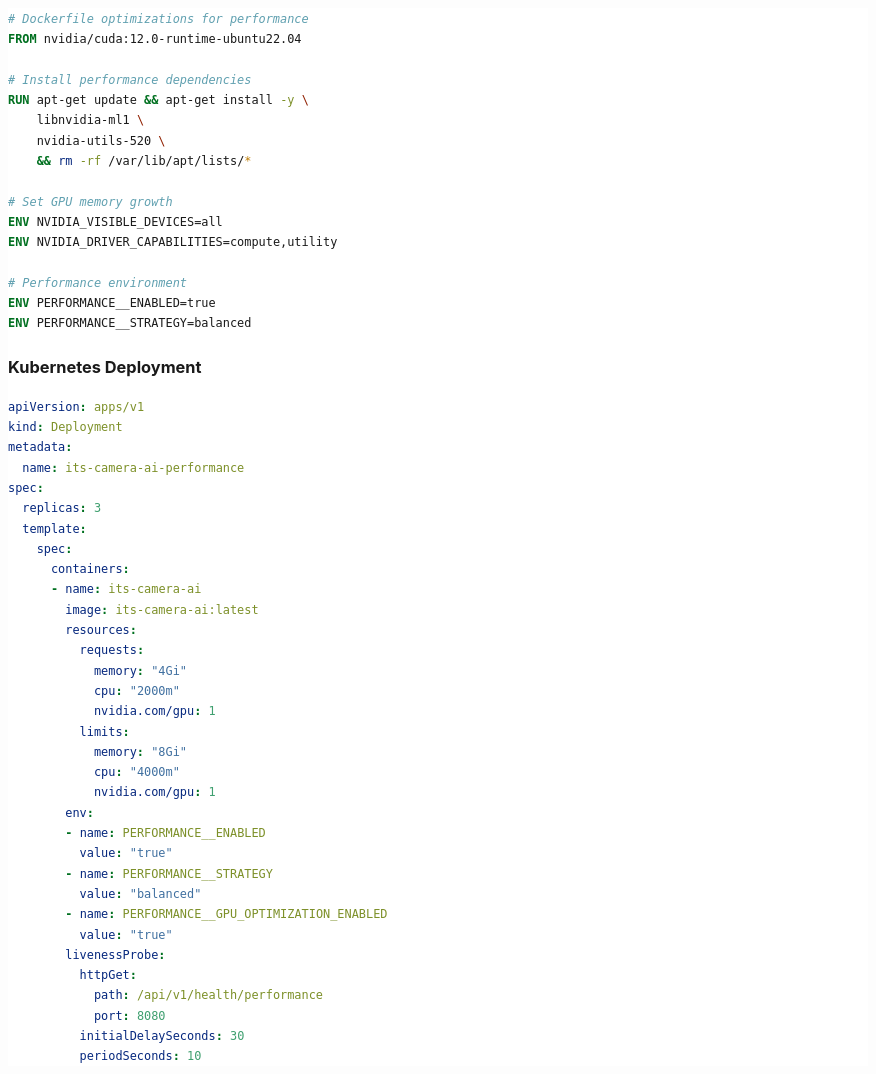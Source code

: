 ```dockerfile
# Dockerfile optimizations for performance
FROM nvidia/cuda:12.0-runtime-ubuntu22.04

# Install performance dependencies
RUN apt-get update && apt-get install -y \
    libnvidia-ml1 \
    nvidia-utils-520 \
    && rm -rf /var/lib/apt/lists/*

# Set GPU memory growth
ENV NVIDIA_VISIBLE_DEVICES=all
ENV NVIDIA_DRIVER_CAPABILITIES=compute,utility

# Performance environment
ENV PERFORMANCE__ENABLED=true
ENV PERFORMANCE__STRATEGY=balanced
```

### Kubernetes Deployment

```yaml
apiVersion: apps/v1
kind: Deployment
metadata:
  name: its-camera-ai-performance
spec:
  replicas: 3
  template:
    spec:
      containers:
      - name: its-camera-ai
        image: its-camera-ai:latest
        resources:
          requests:
            memory: "4Gi"
            cpu: "2000m"
            nvidia.com/gpu: 1
          limits:
            memory: "8Gi" 
            cpu: "4000m"
            nvidia.com/gpu: 1
        env:
        - name: PERFORMANCE__ENABLED
          value: "true"
        - name: PERFORMANCE__STRATEGY
          value: "balanced"
        - name: PERFORMANCE__GPU_OPTIMIZATION_ENABLED
          value: "true"
        livenessProbe:
          httpGet:
            path: /api/v1/health/performance
            port: 8080
          initialDelaySeconds: 30
          periodSeconds: 10
```
